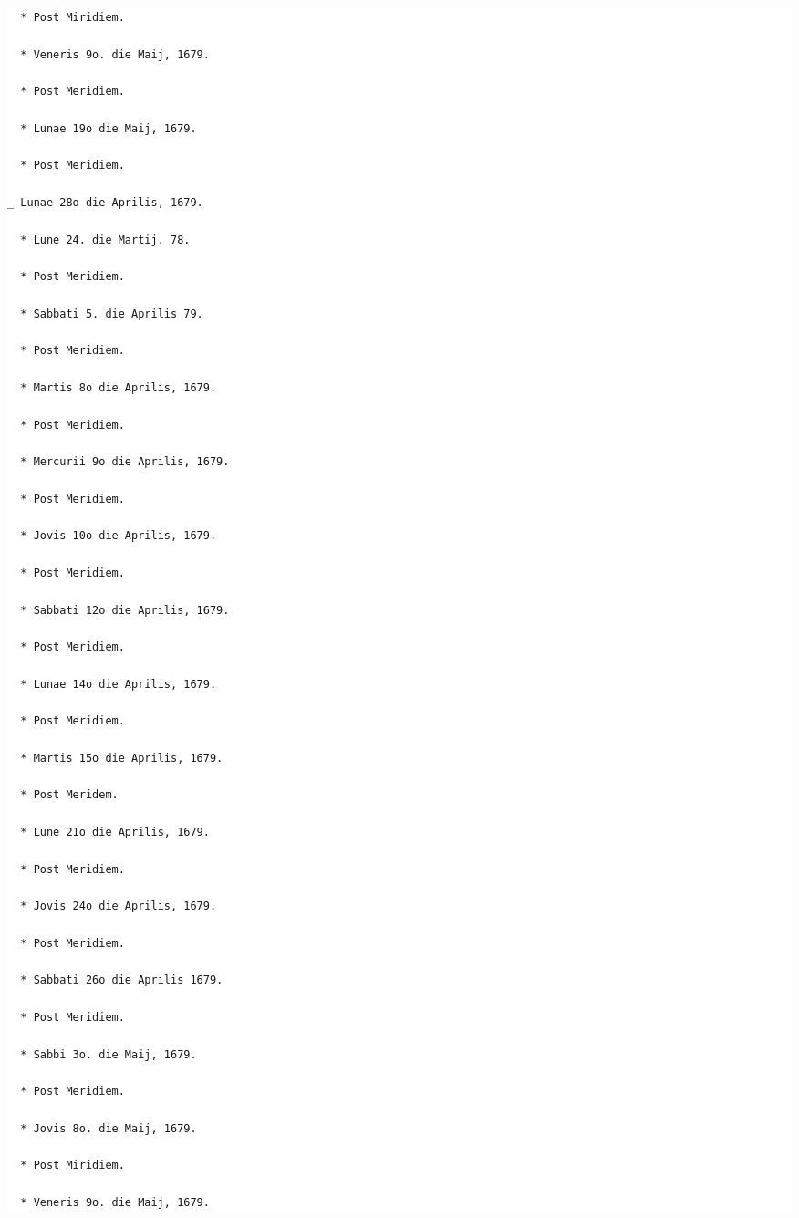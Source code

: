       * Post Miridiem.

      * Veneris 9o. die Maij, 1679.

      * Post Meridiem.

      * Lunae 19o die Maij, 1679.

      * Post Meridiem.

    _ Lunae 28o die Aprilis, 1679.

      * Lune 24. die Martij. 78.

      * Post Meridiem.

      * Sabbati 5. die Aprilis 79.

      * Post Meridiem.

      * Martis 8o die Aprilis, 1679.

      * Post Meridiem.

      * Mercurii 9o die Aprilis, 1679.

      * Post Meridiem.

      * Jovis 10o die Aprilis, 1679.

      * Post Meridiem.

      * Sabbati 12o die Aprilis, 1679.

      * Post Meridiem.

      * Lunae 14o die Aprilis, 1679.

      * Post Meridiem.

      * Martis 15o die Aprilis, 1679.

      * Post Meridem.

      * Lune 21o die Aprilis, 1679.

      * Post Meridiem.

      * Jovis 24o die Aprilis, 1679.

      * Post Meridiem.

      * Sabbati 26o die Aprilis 1679.

      * Post Meridiem.

      * Sabbi 3o. die Maij, 1679.

      * Post Meridiem.

      * Jovis 8o. die Maij, 1679.

      * Post Miridiem.

      * Veneris 9o. die Maij, 1679.
